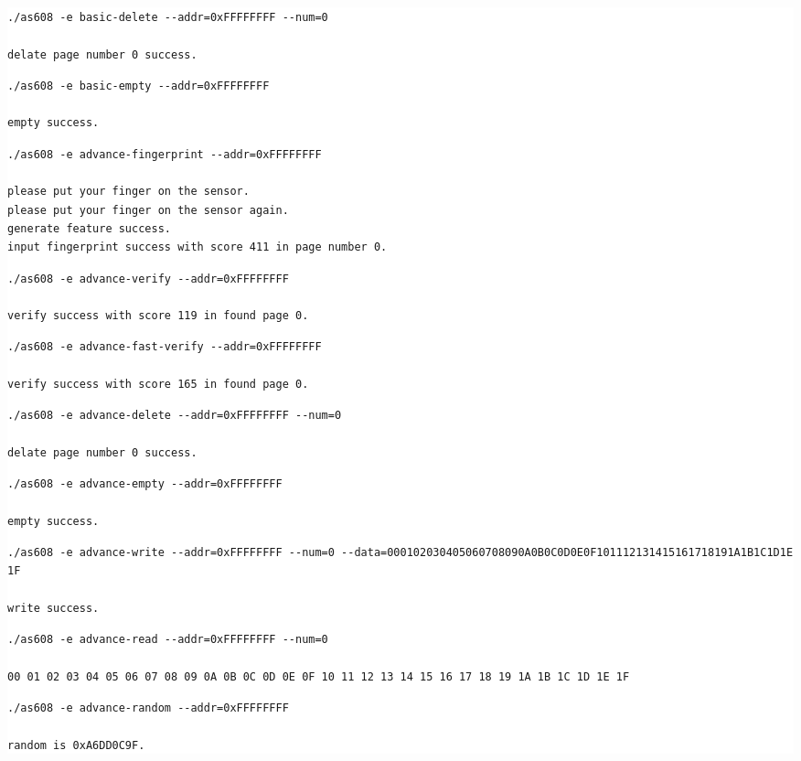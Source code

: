 ```shell
./as608 -e basic-delete --addr=0xFFFFFFFF --num=0

delate page number 0 success.
```

```shell
./as608 -e basic-empty --addr=0xFFFFFFFF

empty success.
```

```shell
./as608 -e advance-fingerprint --addr=0xFFFFFFFF

please put your finger on the sensor.
please put your finger on the sensor again.
generate feature success.
input fingerprint success with score 411 in page number 0.
```

```shell
./as608 -e advance-verify --addr=0xFFFFFFFF

verify success with score 119 in found page 0.
```

```shell
./as608 -e advance-fast-verify --addr=0xFFFFFFFF

verify success with score 165 in found page 0.
```

```shell
./as608 -e advance-delete --addr=0xFFFFFFFF --num=0

delate page number 0 success.
```

```shell
./as608 -e advance-empty --addr=0xFFFFFFFF

empty success.
```

```shell
./as608 -e advance-write --addr=0xFFFFFFFF --num=0 --data=000102030405060708090A0B0C0D0E0F101112131415161718191A1B1C1D1E1F

write success.
```

```shell
./as608 -e advance-read --addr=0xFFFFFFFF --num=0

00 01 02 03 04 05 06 07 08 09 0A 0B 0C 0D 0E 0F 10 11 12 13 14 15 16 17 18 19 1A 1B 1C 1D 1E 1F 
```

```shell
./as608 -e advance-random --addr=0xFFFFFFFF

random is 0xA6DD0C9F.
```
